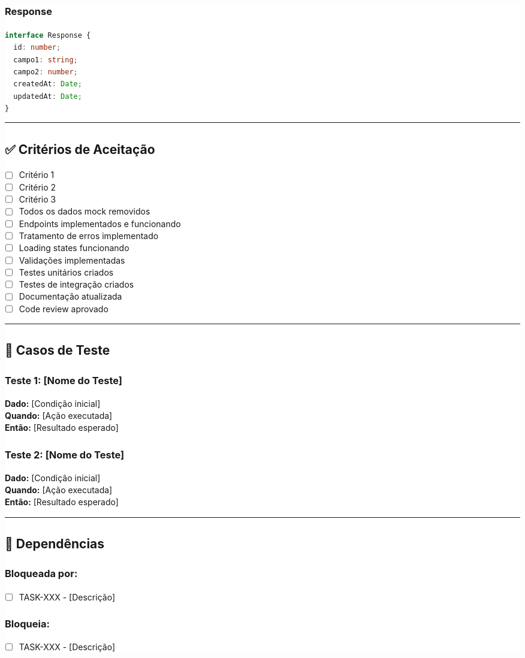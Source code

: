 ### Response
```typescript
interface Response {
  id: number;
  campo1: string;
  campo2: number;
  createdAt: Date;
  updatedAt: Date;
}
```

---

## ✅ Critérios de Aceitação

- [ ] Critério 1
- [ ] Critério 2
- [ ] Critério 3
- [ ] Todos os dados mock removidos
- [ ] Endpoints implementados e funcionando
- [ ] Tratamento de erros implementado
- [ ] Loading states funcionando
- [ ] Validações implementadas
- [ ] Testes unitários criados
- [ ] Testes de integração criados
- [ ] Documentação atualizada
- [ ] Code review aprovado

---

## 🧪 Casos de Teste

### Teste 1: [Nome do Teste]
**Dado:** [Condição inicial]  
**Quando:** [Ação executada]  
**Então:** [Resultado esperado]

### Teste 2: [Nome do Teste]
**Dado:** [Condição inicial]  
**Quando:** [Ação executada]  
**Então:** [Resultado esperado]

---

## 🔗 Dependências

### Bloqueada por:
- [ ] TASK-XXX - [Descrição]

### Bloqueia:
- [ ] TASK-XXX - [Descrição]
